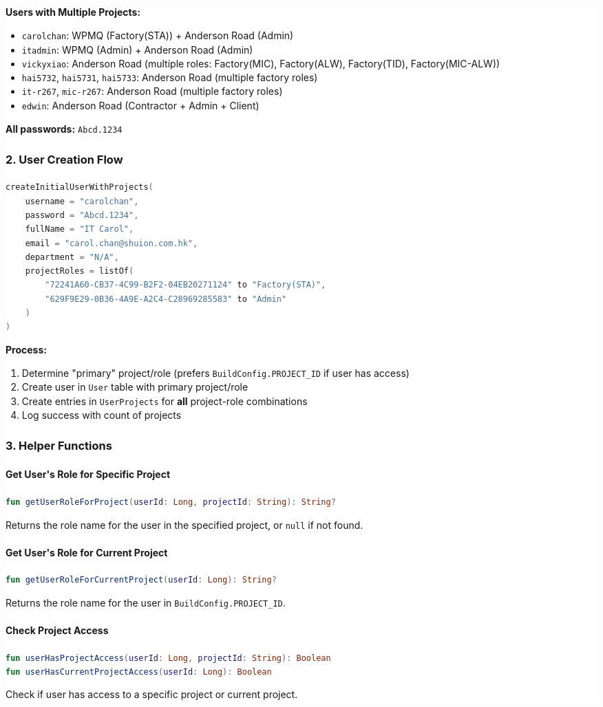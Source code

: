 **Users with Multiple Projects:**
- `carolchan`: WPMQ (Factory(STA)) + Anderson Road (Admin)
- `itadmin`: WPMQ (Admin) + Anderson Road (Admin)
- `vickyxiao`: Anderson Road (multiple roles: Factory(MIC), Factory(ALW), Factory(TID), Factory(MIC-ALW))
- `hai5732`, `hai5731`, `hai5733`: Anderson Road (multiple factory roles)
- `it-r267`, `mic-r267`: Anderson Road (multiple factory roles)
- `edwin`: Anderson Road (Contractor + Admin + Client)

**All passwords:** `Abcd.1234`

### 2. User Creation Flow

```kotlin
createInitialUserWithProjects(
    username = "carolchan",
    password = "Abcd.1234",
    fullName = "IT Carol",
    email = "carol.chan@shuion.com.hk",
    department = "N/A",
    projectRoles = listOf(
        "72241A60-CB37-4C99-B2F2-04EB20271124" to "Factory(STA)",
        "629F9E29-0B36-4A9E-A2C4-C28969285583" to "Admin"
    )
)
```

**Process:**
1. Determine "primary" project/role (prefers `BuildConfig.PROJECT_ID` if user has access)
2. Create user in `User` table with primary project/role
3. Create entries in `UserProjects` for **all** project-role combinations
4. Log success with count of projects

### 3. Helper Functions

#### Get User's Role for Specific Project
```kotlin
fun getUserRoleForProject(userId: Long, projectId: String): String?
```
Returns the role name for the user in the specified project, or `null` if not found.

#### Get User's Role for Current Project
```kotlin
fun getUserRoleForCurrentProject(userId: Long): String?
```
Returns the role name for the user in `BuildConfig.PROJECT_ID`.

#### Check Project Access
```kotlin
fun userHasProjectAccess(userId: Long, projectId: String): Boolean
fun userHasCurrentProjectAccess(userId: Long): Boolean
```
Check if user has access to a specific project or current project.
